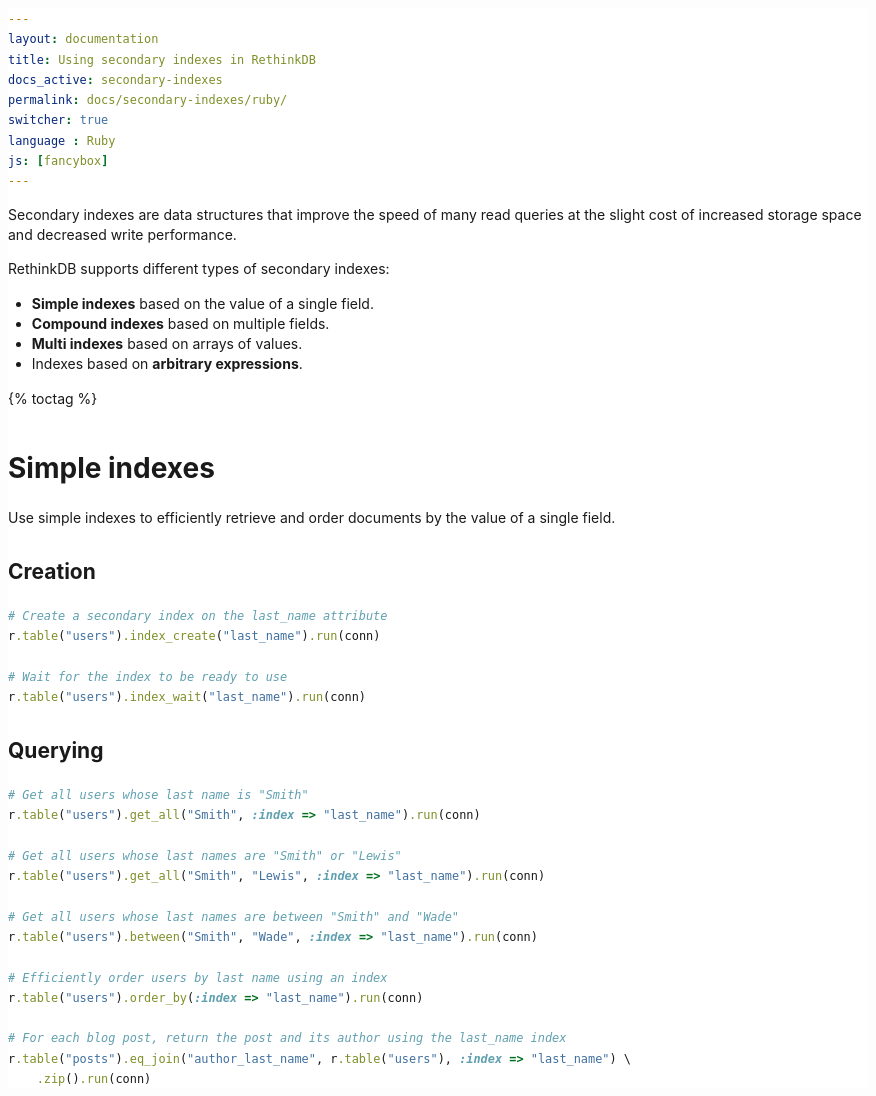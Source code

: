 ```yaml
---
layout: documentation
title: Using secondary indexes in RethinkDB
docs_active: secondary-indexes
permalink: docs/secondary-indexes/ruby/
switcher: true
language : Ruby
js: [fancybox]
---
```


Secondary indexes are data structures that improve the speed of many
read queries at the slight cost of increased storage space and decreased
write performance.

RethinkDB supports different types of secondary indexes:

- __Simple indexes__ based on the value of a single field.
- __Compound indexes__ based on multiple fields.
- __Multi indexes__ based on arrays of values.
- Indexes based on __arbitrary expressions__.

{% toctag %}


# Simple indexes #

Use simple indexes to efficiently retrieve and order documents by the value of a single field.

## Creation ##

```rb
# Create a secondary index on the last_name attribute
r.table("users").index_create("last_name").run(conn)

# Wait for the index to be ready to use
r.table("users").index_wait("last_name").run(conn)
```

## Querying ##

```rb
# Get all users whose last name is "Smith"
r.table("users").get_all("Smith", :index => "last_name").run(conn)

# Get all users whose last names are "Smith" or "Lewis"
r.table("users").get_all("Smith", "Lewis", :index => "last_name").run(conn)

# Get all users whose last names are between "Smith" and "Wade"
r.table("users").between("Smith", "Wade", :index => "last_name").run(conn)

# Efficiently order users by last name using an index
r.table("users").order_by(:index => "last_name").run(conn)

# For each blog post, return the post and its author using the last_name index
r.table("posts").eq_join("author_last_name", r.table("users"), :index => "last_name") \
    .zip().run(conn)
```
